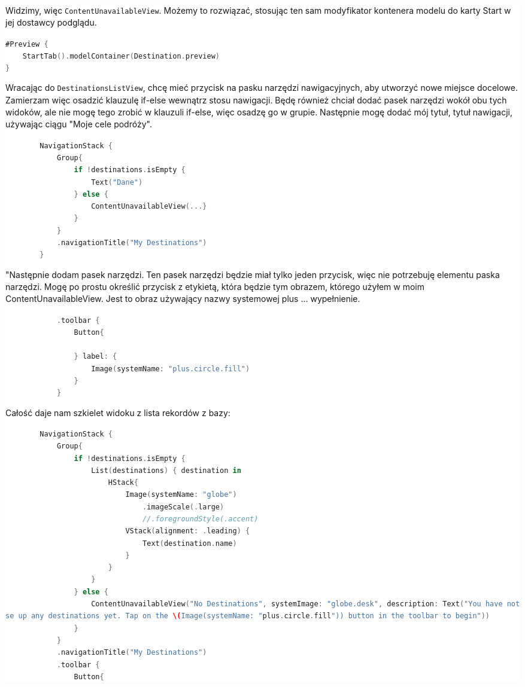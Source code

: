 Widzimy, więc `ContentUnavailableView`. Możemy to rozwiązać, stosując ten sam modyfikator kontenera modelu do karty Start w jej dostawcy podglądu. 

```swift
#Preview {
    StartTab().modelContainer(Destination.preview)
}
```

Wracając do `DestinationsListView`, chcę mieć przycisk na pasku narzędzi nawigacyjnych, aby utworzyć nowe miejsce docelowe. Zamierzam więc osadzić klauzulę if-else wewnątrz stosu nawigacji. Będę również chciał dodać pasek narzędzi wokół obu tych widoków, ale nie mogę tego zrobić w klauzuli if-else, więc osadzę go w grupie. Następnie mogę dodać mój tytuł, tytuł nawigacji, używając ciągu "Moje cele podróży". 

```swift
        NavigationStack {
            Group{
                if !destinations.isEmpty {
                    Text("Dane")
                } else {
                    ContentUnavailableView(...}
                }
            }
            .navigationTitle("My Destinations")
        }
```

"Następnie dodam pasek narzędzi. Ten pasek narzędzi będzie miał tylko jeden przycisk, więc nie potrzebuję elementu paska narzędzi. Mogę po prostu określić przycisk z etykietą, która będzie tym obrazem, którego użyłem w moim ContentUnavailableView. Jest to obraz używający nazwy systemowej plus ... wypełnienie. 

```swift
            .toolbar {
                Button{

                } label: {
                    Image(systemName: "plus.circle.fill")
                }
            }
```

Całość daje nam szkielet widoku z lista rekordów z bazy:

```swift
        NavigationStack {
            Group{
                if !destinations.isEmpty {
                    List(destinations) { destination in
                        HStack{
                            Image(systemName: "globe")
                                .imageScale(.large)
                                //.foregroundStyle(.accent)
                            VStack(alignment: .leading) {
                                Text(destination.name)
                            }
                        }
                    }
                } else {
                    ContentUnavailableView("No Destinations", systemImage: "globe.desk", description: Text("You have not se up any destinations yet. Tap on the \(Image(systemName: "plus.circle.fill")) button in the toolbar to begin"))
                }
            }
            .navigationTitle("My Destinations")
            .toolbar {
                Button{
```